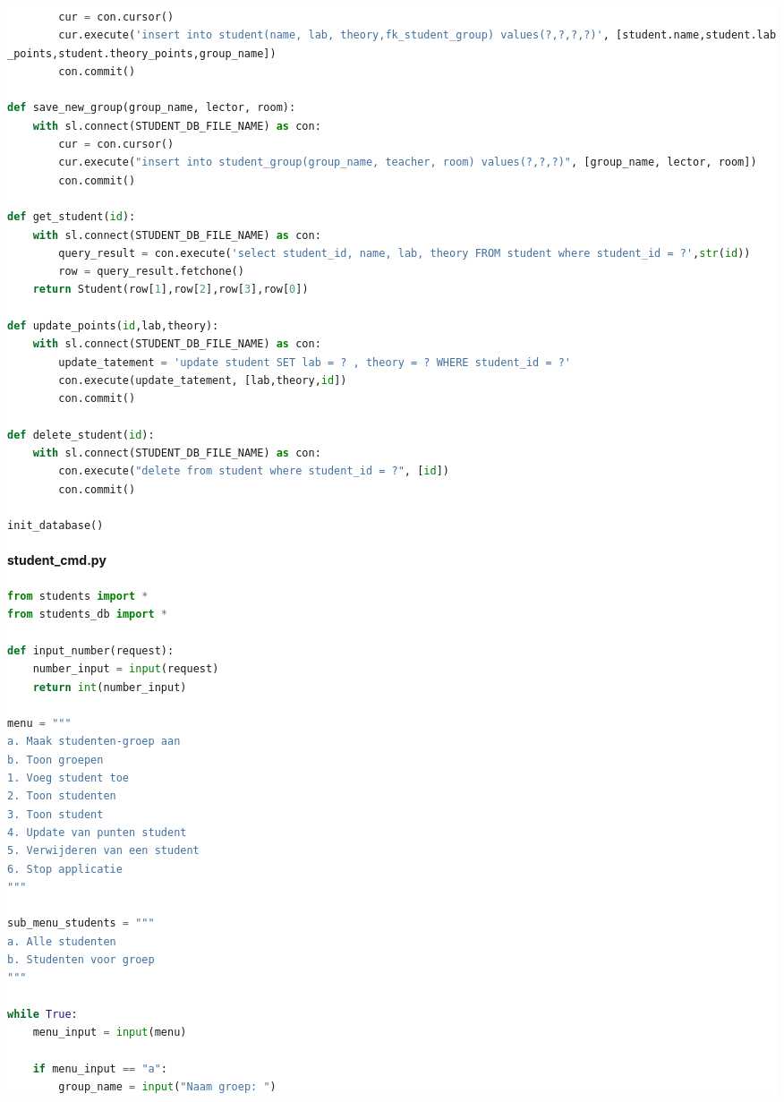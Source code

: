 ~~~python
        cur = con.cursor()
        cur.execute('insert into student(name, lab, theory,fk_student_group) values(?,?,?,?)', [student.name,student.lab_points,student.theory_points,group_name])
        con.commit()

def save_new_group(group_name, lector, room):
    with sl.connect(STUDENT_DB_FILE_NAME) as con:
        cur = con.cursor()
        cur.execute("insert into student_group(group_name, teacher, room) values(?,?,?)", [group_name, lector, room])
        con.commit()

def get_student(id):
    with sl.connect(STUDENT_DB_FILE_NAME) as con:
        query_result = con.execute('select student_id, name, lab, theory FROM student where student_id = ?',str(id))
        row = query_result.fetchone()
    return Student(row[1],row[2],row[3],row[0])

def update_points(id,lab,theory):
    with sl.connect(STUDENT_DB_FILE_NAME) as con:
        update_tatement = 'update student SET lab = ? , theory = ? WHERE student_id = ?'
        con.execute(update_tatement, [lab,theory,id])
        con.commit()

def delete_student(id):
    with sl.connect(STUDENT_DB_FILE_NAME) as con:
        con.execute("delete from student where student_id = ?", [id])
        con.commit()

init_database()
~~~

#### student_cmd.py

~~~python
from students import *
from students_db import *

def input_number(request):
    number_input = input(request)
    return int(number_input)   

menu = """
a. Maak studenten-groep aan
b. Toon groepen
1. Voeg student toe
2. Toon studenten
3. Toon student
4. Update van punten student
5. Verwijderen van een student
6. Stop applicatie
"""

sub_menu_students = """
a. Alle studenten
b. Studenten voor groep
"""

while True:
    menu_input = input(menu)

    if menu_input == "a":
        group_name = input("Naam groep: ")
~~~